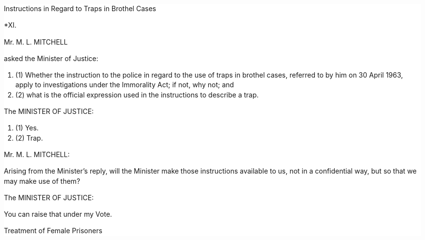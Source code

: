 </oralStatements>

<oralStatements>

<heading>Instructions in Regard to Traps in Brothel Cases</heading>

<question by="#mitchell" to="#minister_of_justice">

<num>*XI.</num>

<from>Mr. M. L. MITCHELL</from>

<p>asked the Minister of Justice:</p>

<ol>

<li>(1) Whether the instruction to the police in regard to the use of traps in brothel cases, referred to by him on 30 April 1963, apply to investigations under the Immorality Act; if not, why not; and</li>

<li>(2) what is the official expression used in the instructions to describe a trap.</li>

</ol>

</question>

<answer by="#minister_of_justice" to="#mitchell">

<from>The MINISTER OF JUSTICE:</from>

<ol>

<li>(1) Yes.</li>

<li>(2) Trap.</li>

</ol>

</answer>

<question by="#mitchell" to="#minister_of_justice">

<from>Mr. M. L. MITCHELL:</from>

<p>Arising from the Minister&#x2019;s reply, will the Minister make those instructions available to us, not in a confidential way, but so that we may make use of them?</p>

</question>

<answer by="#minister_of_justice" to="#mitchell">

<from>The MINISTER OF JUSTICE:</from>

<p>You can raise that under my Vote.</p>

</answer>

</oralStatements>

<oralStatements>

<heading>Treatment of Female Prisoners</heading>

<question by="#mitchell" to="#minister_of_justice">
